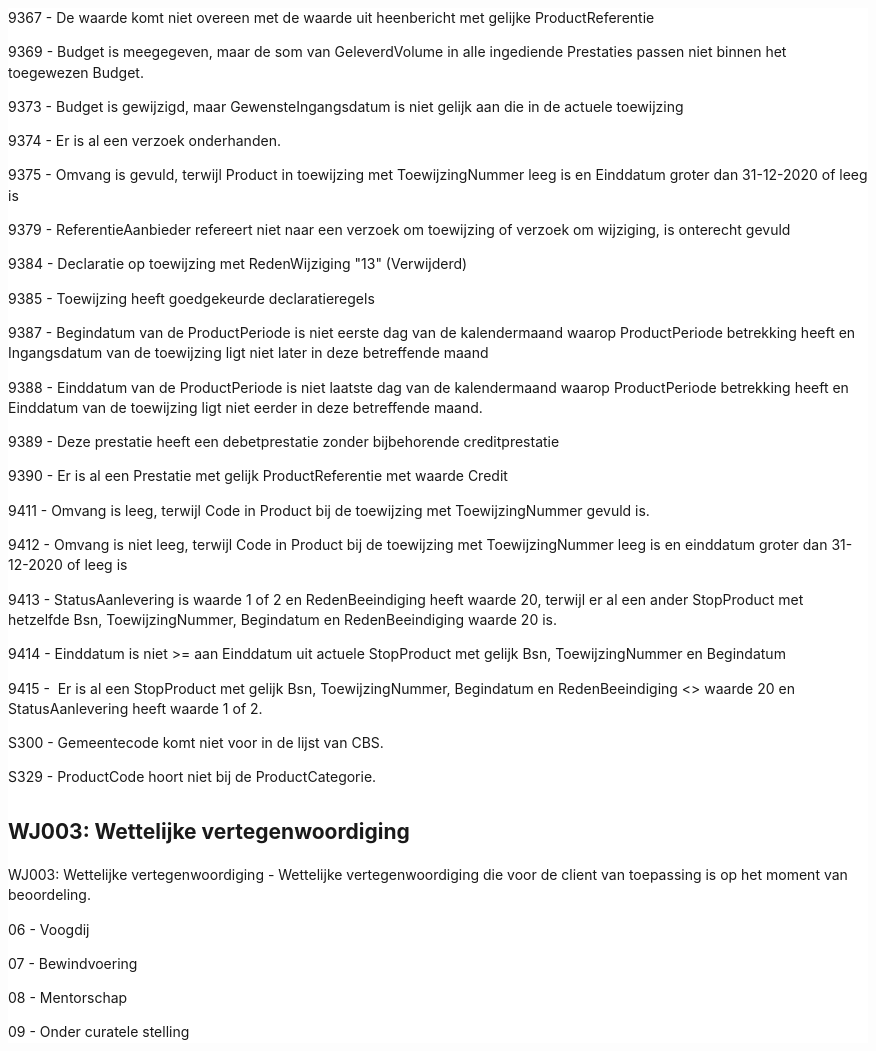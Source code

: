 9367 - De waarde komt niet overeen met de waarde uit heenbericht met gelijke ProductReferentie

9369 - Budget is meegegeven, maar de som van GeleverdVolume in alle ingediende Prestaties passen niet binnen het toegewezen Budget.

9373 - Budget is gewijzigd, maar GewensteIngangsdatum is niet gelijk aan die in de actuele toewijzing

9374 - Er is al een verzoek onderhanden.

9375 - Omvang is gevuld, terwijl Product in toewijzing met ToewijzingNummer leeg is en Einddatum groter dan 31-12-2020 of leeg is

9379 - ReferentieAanbieder refereert niet naar een verzoek om toewijzing of verzoek om wijziging, is onterecht gevuld

9384 - Declaratie op toewijzing met RedenWijziging "13" (Verwijderd)

9385 - Toewijzing heeft goedgekeurde declaratieregels

9387 - Begindatum van de ProductPeriode is niet eerste dag van de kalendermaand waarop ProductPeriode betrekking heeft en Ingangsdatum van de toewijzing ligt niet later in deze betreffende maand

9388 - Einddatum van de ProductPeriode is niet laatste dag van de kalendermaand waarop ProductPeriode betrekking heeft en Einddatum van de toewijzing ligt niet eerder in deze betreffende maand.

9389 - Deze prestatie heeft een debetprestatie zonder bijbehorende creditprestatie

9390 - Er is al een Prestatie met gelijk ProductReferentie met waarde Credit

9411 - Omvang is leeg, terwijl Code in Product bij de toewijzing met ToewijzingNummer gevuld is.

9412 - Omvang is niet leeg, terwijl Code in Product bij de toewijzing met ToewijzingNummer leeg is en einddatum groter dan 31-12-2020 of leeg is

9413 - StatusAanlevering is waarde 1 of 2 en RedenBeeindiging heeft waarde 20, terwijl er al een ander StopProduct met hetzelfde Bsn, ToewijzingNummer, Begindatum en RedenBeeindiging waarde 20 is.

9414 - Einddatum is niet >= aan Einddatum uit actuele StopProduct met gelijk Bsn, ToewijzingNummer en Begindatum

9415 -  Er is al een StopProduct met gelijk Bsn, ToewijzingNummer, Begindatum en RedenBeeindiging <> waarde 20 en StatusAanlevering heeft waarde 1 of 2.

S300 - Gemeentecode komt niet voor in de lijst van CBS.

S329 - ProductCode hoort niet bij de ProductCategorie.

## WJ003: Wettelijke vertegenwoordiging

WJ003: Wettelijke vertegenwoordiging - Wettelijke vertegenwoordiging die voor de client van toepassing is op het moment van beoordeling.

06 - Voogdij

07 - Bewindvoering

08 - Mentorschap

09 - Onder curatele stelling
